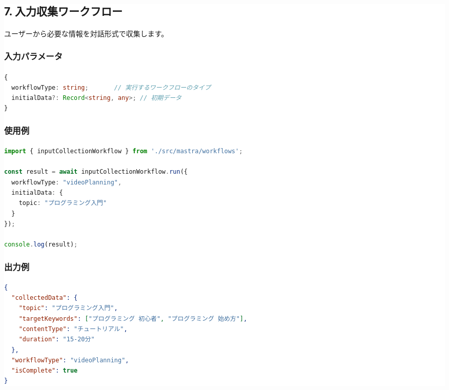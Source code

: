 ## 7. 入力収集ワークフロー

ユーザーから必要な情報を対話形式で収集します。

### 入力パラメータ

```typescript
{
  workflowType: string;       // 実行するワークフローのタイプ
  initialData?: Record<string, any>; // 初期データ
}
```

### 使用例

```typescript
import { inputCollectionWorkflow } from './src/mastra/workflows';

const result = await inputCollectionWorkflow.run({
  workflowType: "videoPlanning",
  initialData: {
    topic: "プログラミング入門"
  }
});

console.log(result);
```

### 出力例

```json
{
  "collectedData": {
    "topic": "プログラミング入門",
    "targetKeywords": ["プログラミング 初心者", "プログラミング 始め方"],
    "contentType": "チュートリアル",
    "duration": "15-20分"
  },
  "workflowType": "videoPlanning",
  "isComplete": true
}
